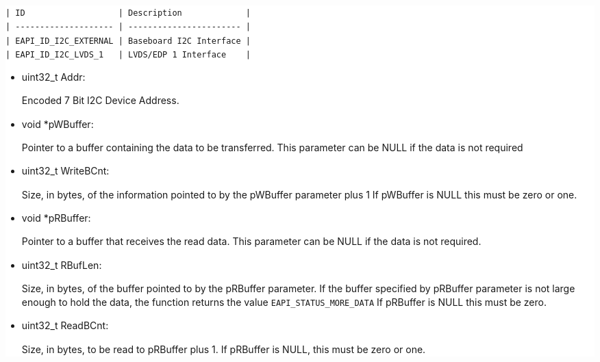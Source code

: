     | ID                   | Description             |
    | -------------------- | ----------------------- |
    | EAPI_ID_I2C_EXTERNAL | Baseboard I2C Interface |
    | EAPI_ID_I2C_LVDS_1   | LVDS/EDP 1 Interface    |

  * uint32_t Addr:

    Encoded 7 Bit I2C Device Address.

  * void *pWBuffer:

    Pointer to a buffer containing the data to be transferred. This parameter can be NULL if the data is not required

  * uint32_t WriteBCnt:

    Size, in bytes, of the information pointed to by the pWBuffer parameter plus 1 If pWBuffer is  		NULL this must be zero or one.

  * void *pRBuffer:

    Pointer to a buffer that receives the read data. This parameter can be NULL if the data is not     	     required.

  * uint32_t RBufLen:

    Size, in bytes, of the buffer pointed to by the pRBuffer parameter. If the buffer specified by 	           pRBuffer parameter is not large enough to hold the data, the function returns the value 		 		`EAPI_STATUS_MORE_DATA` If pRBuffer is NULL this must be zero.

  * uint32_t ReadBCnt:

    Size, in bytes, to be read to pRBuffer plus 1. If pRBuffer is NULL, this must be zero or one.

